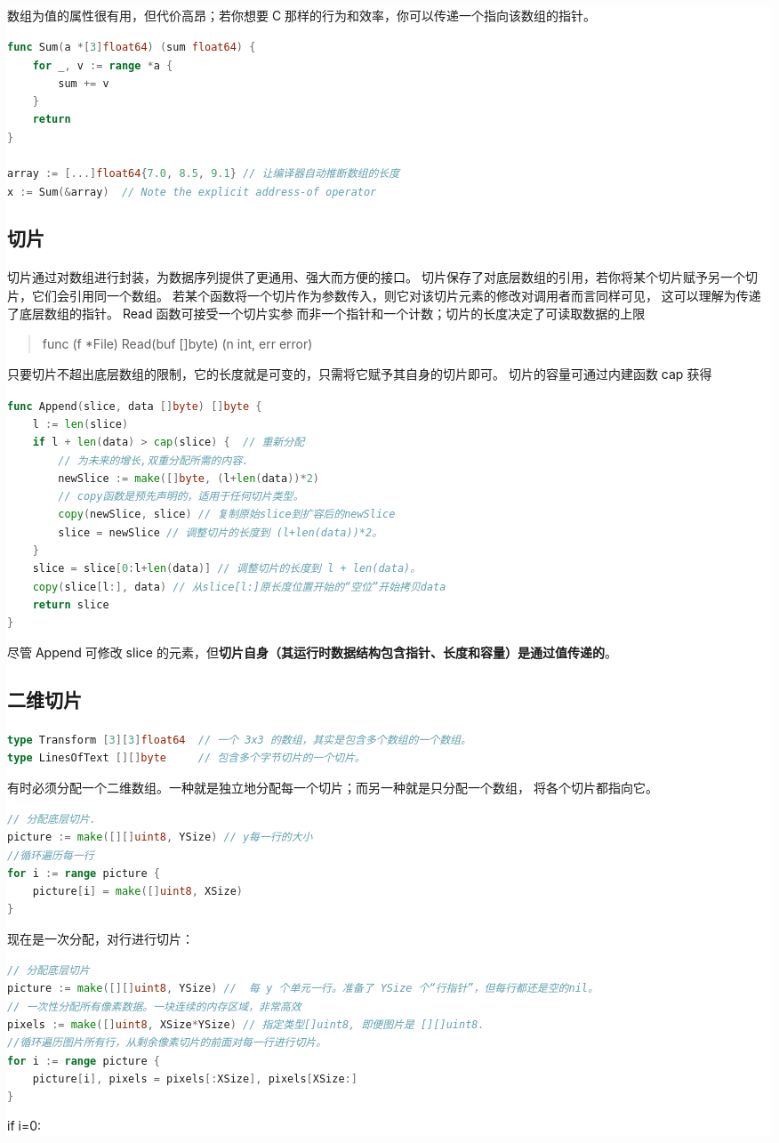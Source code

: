 数组为值的属性很有用，但代价高昂；若你想要 C 那样的行为和效率，你可以传递一个指向该数组的指针。
```go
func Sum(a *[3]float64) (sum float64) {
    for _, v := range *a {
        sum += v
    }
    return
}

array := [...]float64{7.0, 8.5, 9.1} // 让编译器自动推断数组的长度
x := Sum(&array)  // Note the explicit address-of operator
```

## 切片
切片通过对数组进行封装，为数据序列提供了更通用、强大而方便的接口。
切片保存了对底层数组的引用，若你将某个切片赋予另一个切片，它们会引用同一个数组。 
若某个函数将一个切片作为参数传入，则它对该切片元素的修改对调用者而言同样可见， 这可以理解为传递了底层数组的指针。
Read 函数可接受一个切片实参 而非一个指针和一个计数；切片的长度决定了可读取数据的上限
>func (f *File) Read(buf []byte) (n int, err error)

只要切片不超出底层数组的限制，它的长度就是可变的，只需将它赋予其自身的切片即可。 切片的容量可通过内建函数 cap 获得
```go
func Append(slice, data []byte) []byte {
    l := len(slice)
    if l + len(data) > cap(slice) {  // 重新分配
        // 为未来的增长,双重分配所需的内容.
        newSlice := make([]byte, (l+len(data))*2)
        // copy函数是预先声明的，适用于任何切片类型。
        copy(newSlice, slice) // 复制原始slice到扩容后的newSlice
        slice = newSlice // 调整切片的长度到 (l+len(data))*2。
    }
    slice = slice[0:l+len(data)] // 调整切片的长度到 l + len(data)。
    copy(slice[l:], data) // 从slice[l:]原长度位置开始的“空位”开始拷贝data
    return slice
}
```
尽管 Append 可修改 slice 的元素，但**切片自身（其运行时数据结构包含指针、长度和容量）是通过值传递的**。

## 二维切片
```go
type Transform [3][3]float64  // 一个 3x3 的数组，其实是包含多个数组的一个数组。
type LinesOfText [][]byte     // 包含多个字节切片的一个切片。
```

有时必须分配一个二维数组。一种就是独立地分配每一个切片；而另一种就是只分配一个数组， 将各个切片都指向它。
```go
// 分配底层切片.
picture := make([][]uint8, YSize) // y每一行的大小
//循环遍历每一行
for i := range picture {
    picture[i] = make([]uint8, XSize)
}
```
现在是一次分配，对行进行切片：
```go
// 分配底层切片
picture := make([][]uint8, YSize) //  每 y 个单元一行。准备了 YSize 个“行指针”，但每行都还是空的nil。
// 一次性分配所有像素数据。一块连续的内存区域，非常高效
pixels := make([]uint8, XSize*YSize) // 指定类型[]uint8, 即便图片是 [][]uint8.
//循环遍历图片所有行，从剩余像素切片的前面对每一行进行切片。
for i := range picture {
    picture[i], pixels = pixels[:XSize], pixels[XSize:]
}
```
if i=0: